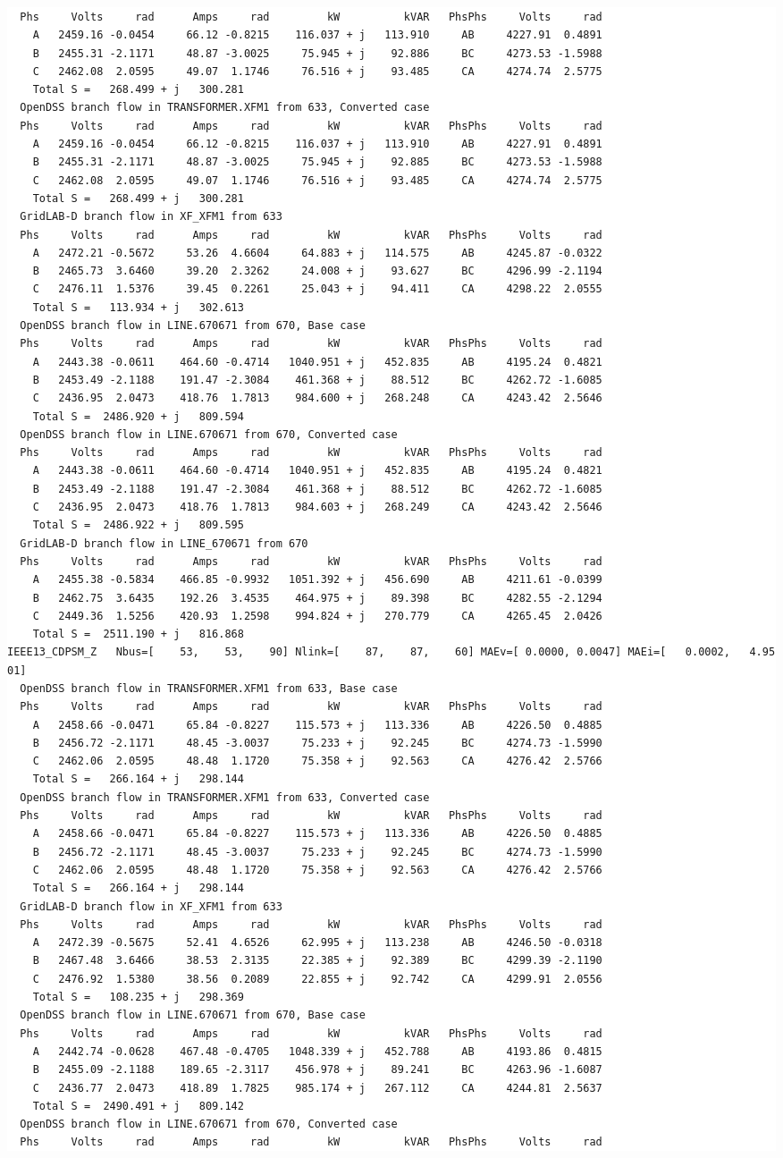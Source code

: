 ```
  Phs     Volts     rad      Amps     rad         kW          kVAR   PhsPhs     Volts     rad
    A   2459.16 -0.0454     66.12 -0.8215    116.037 + j   113.910     AB     4227.91  0.4891
    B   2455.31 -2.1171     48.87 -3.0025     75.945 + j    92.886     BC     4273.53 -1.5988
    C   2462.08  2.0595     49.07  1.1746     76.516 + j    93.485     CA     4274.74  2.5775
    Total S =   268.499 + j   300.281
  OpenDSS branch flow in TRANSFORMER.XFM1 from 633, Converted case
  Phs     Volts     rad      Amps     rad         kW          kVAR   PhsPhs     Volts     rad
    A   2459.16 -0.0454     66.12 -0.8215    116.037 + j   113.910     AB     4227.91  0.4891
    B   2455.31 -2.1171     48.87 -3.0025     75.945 + j    92.885     BC     4273.53 -1.5988
    C   2462.08  2.0595     49.07  1.1746     76.516 + j    93.485     CA     4274.74  2.5775
    Total S =   268.499 + j   300.281
  GridLAB-D branch flow in XF_XFM1 from 633
  Phs     Volts     rad      Amps     rad         kW          kVAR   PhsPhs     Volts     rad
    A   2472.21 -0.5672     53.26  4.6604     64.883 + j   114.575     AB     4245.87 -0.0322
    B   2465.73  3.6460     39.20  2.3262     24.008 + j    93.627     BC     4296.99 -2.1194
    C   2476.11  1.5376     39.45  0.2261     25.043 + j    94.411     CA     4298.22  2.0555
    Total S =   113.934 + j   302.613
  OpenDSS branch flow in LINE.670671 from 670, Base case
  Phs     Volts     rad      Amps     rad         kW          kVAR   PhsPhs     Volts     rad
    A   2443.38 -0.0611    464.60 -0.4714   1040.951 + j   452.835     AB     4195.24  0.4821
    B   2453.49 -2.1188    191.47 -2.3084    461.368 + j    88.512     BC     4262.72 -1.6085
    C   2436.95  2.0473    418.76  1.7813    984.600 + j   268.248     CA     4243.42  2.5646
    Total S =  2486.920 + j   809.594
  OpenDSS branch flow in LINE.670671 from 670, Converted case
  Phs     Volts     rad      Amps     rad         kW          kVAR   PhsPhs     Volts     rad
    A   2443.38 -0.0611    464.60 -0.4714   1040.951 + j   452.835     AB     4195.24  0.4821
    B   2453.49 -2.1188    191.47 -2.3084    461.368 + j    88.512     BC     4262.72 -1.6085
    C   2436.95  2.0473    418.76  1.7813    984.603 + j   268.249     CA     4243.42  2.5646
    Total S =  2486.922 + j   809.595
  GridLAB-D branch flow in LINE_670671 from 670
  Phs     Volts     rad      Amps     rad         kW          kVAR   PhsPhs     Volts     rad
    A   2455.38 -0.5834    466.85 -0.9932   1051.392 + j   456.690     AB     4211.61 -0.0399
    B   2462.75  3.6435    192.26  3.4535    464.975 + j    89.398     BC     4282.55 -2.1294
    C   2449.36  1.5256    420.93  1.2598    994.824 + j   270.779     CA     4265.45  2.0426
    Total S =  2511.190 + j   816.868
IEEE13_CDPSM_Z   Nbus=[    53,    53,    90] Nlink=[    87,    87,    60] MAEv=[ 0.0000, 0.0047] MAEi=[   0.0002,   4.9501]
  OpenDSS branch flow in TRANSFORMER.XFM1 from 633, Base case
  Phs     Volts     rad      Amps     rad         kW          kVAR   PhsPhs     Volts     rad
    A   2458.66 -0.0471     65.84 -0.8227    115.573 + j   113.336     AB     4226.50  0.4885
    B   2456.72 -2.1171     48.45 -3.0037     75.233 + j    92.245     BC     4274.73 -1.5990
    C   2462.06  2.0595     48.48  1.1720     75.358 + j    92.563     CA     4276.42  2.5766
    Total S =   266.164 + j   298.144
  OpenDSS branch flow in TRANSFORMER.XFM1 from 633, Converted case
  Phs     Volts     rad      Amps     rad         kW          kVAR   PhsPhs     Volts     rad
    A   2458.66 -0.0471     65.84 -0.8227    115.573 + j   113.336     AB     4226.50  0.4885
    B   2456.72 -2.1171     48.45 -3.0037     75.233 + j    92.245     BC     4274.73 -1.5990
    C   2462.06  2.0595     48.48  1.1720     75.358 + j    92.563     CA     4276.42  2.5766
    Total S =   266.164 + j   298.144
  GridLAB-D branch flow in XF_XFM1 from 633
  Phs     Volts     rad      Amps     rad         kW          kVAR   PhsPhs     Volts     rad
    A   2472.39 -0.5675     52.41  4.6526     62.995 + j   113.238     AB     4246.50 -0.0318
    B   2467.48  3.6466     38.53  2.3135     22.385 + j    92.389     BC     4299.39 -2.1190
    C   2476.92  1.5380     38.56  0.2089     22.855 + j    92.742     CA     4299.91  2.0556
    Total S =   108.235 + j   298.369
  OpenDSS branch flow in LINE.670671 from 670, Base case
  Phs     Volts     rad      Amps     rad         kW          kVAR   PhsPhs     Volts     rad
    A   2442.74 -0.0628    467.48 -0.4705   1048.339 + j   452.788     AB     4193.86  0.4815
    B   2455.09 -2.1188    189.65 -2.3117    456.978 + j    89.241     BC     4263.96 -1.6087
    C   2436.77  2.0473    418.89  1.7825    985.174 + j   267.112     CA     4244.81  2.5637
    Total S =  2490.491 + j   809.142
  OpenDSS branch flow in LINE.670671 from 670, Converted case
  Phs     Volts     rad      Amps     rad         kW          kVAR   PhsPhs     Volts     rad
```